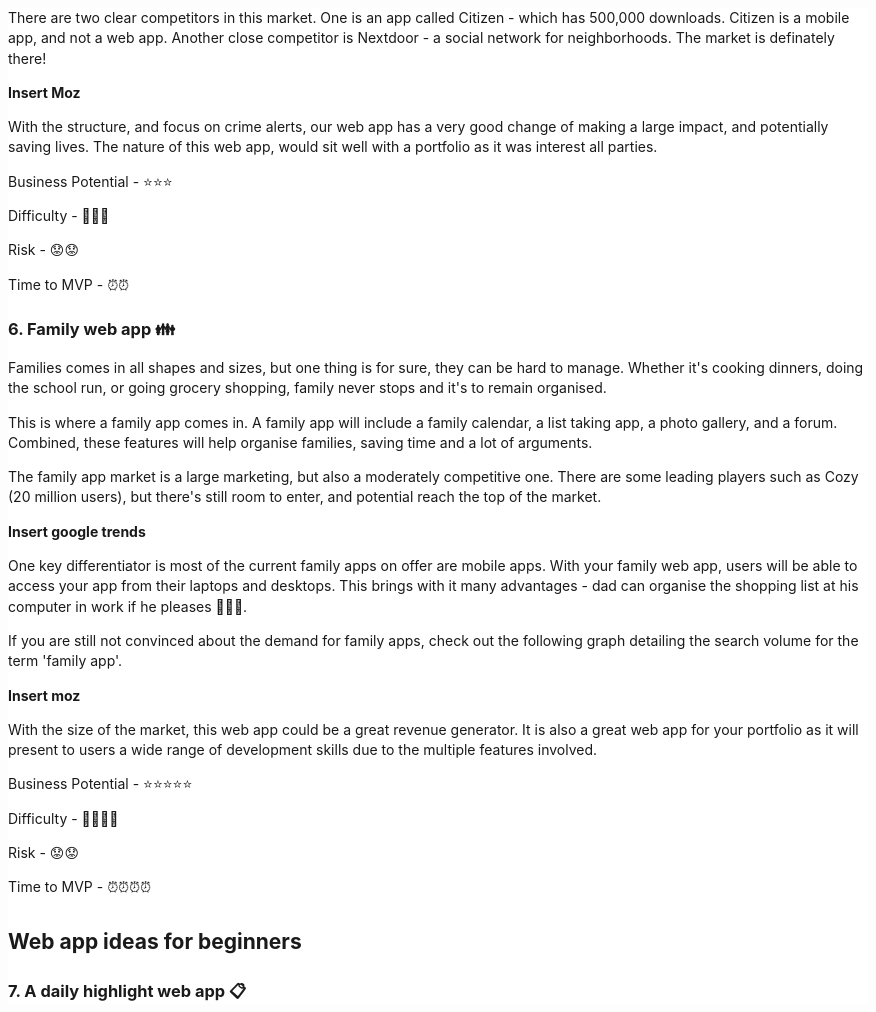 There are two clear competitors in this market. One is an app called Citizen - which has 500,000 downloads. Citizen is a mobile app, and not a web app. Another close competitor is Nextdoor - a social network for neighborhoods. The market is definately there!

**Insert Moz**

With the structure, and focus on crime alerts, our web app has a very good change of making a large impact, and potentially saving lives. The nature of this web app, would sit well with a portfolio as it was interest all parties.



Business Potential - ⭐️⭐️⭐️

Difficulty - 👊👊👊

Risk - 😟😟

Time to MVP - ⏰⏰

### 6. Family web app 👪

Families comes in all shapes and sizes, but one thing is for sure, they can be hard to manage. Whether it's cooking dinners, doing the school run, or going grocery shopping, family never stops and it's to remain organised.

This is where a family app comes in. A family app will include a family calendar, a list taking app, a photo gallery, and a forum. Combined, these features will help organise families, saving time and a lot of arguments.

The family app market is a large marketing, but also a moderately competitive one. There are some leading players such as Cozy (20 million users), but there's still room to enter, and potential reach the top of the market. 

**Insert google trends**

One key differentiator is most of the current family apps on offer are mobile apps. With your family web app, users will be able to access your app from their laptops and desktops. This brings with it many advantages - dad can organise the shopping list at his computer in work if he pleases 🍕🍕🍕.

If you are still not convinced about the demand for family apps, check out the following graph detailing the search volume for the term 'family app'.

**Insert moz**

With the size of the market, this web app could be a great revenue generator. It is also a great web app for your portfolio as it will present to users a wide range of development skills due to the multiple features involved.

Business Potential - ⭐️⭐️⭐️⭐️⭐️

Difficulty - 👊👊👊👊

Risk - 😟😟

Time to MVP - ⏰⏰⏰⏰

## Web app ideas for beginners

###	7. A daily highlight web app 📋
